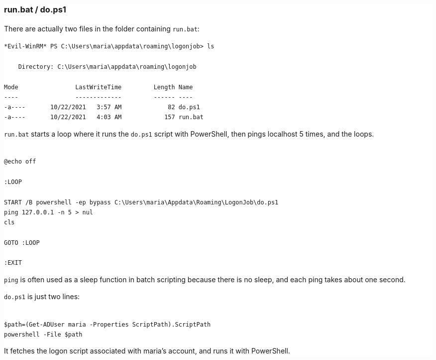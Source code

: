 ### run.bat / do.ps1

There are actually two files in the folder containing `run.bat`:

```
*Evil-WinRM* PS C:\Users\maria\appdata\roaming\logonjob> ls

    Directory: C:\Users\maria\appdata\roaming\logonjob

Mode                LastWriteTime         Length Name
----                -------------         ------ ----
-a----       10/22/2021   3:57 AM             82 do.ps1
-a----       10/22/2021   4:03 AM            157 run.bat

```

`run.bat` starts a loop where it runs the `do.ps1` script with PowerShell, then pings localhost 5 times, and the loops.

```

@echo off

:LOOP

START /B powershell -ep bypass C:\Users\maria\Appdata\Roaming\LogonJob\do.ps1
ping 127.0.0.1 -n 5 > nul
cls

GOTO :LOOP

:EXIT

```

`ping` is often used as a sleep function in batch scripting because there is no sleep, and each ping takes about one second.

`do.ps1` is just two lines:

```

$path=(Get-ADUser maria -Properties ScriptPath).ScriptPath
powershell -File $path

```

It fetches the logon script associated with maria’s account, and runs it with PowerShell.